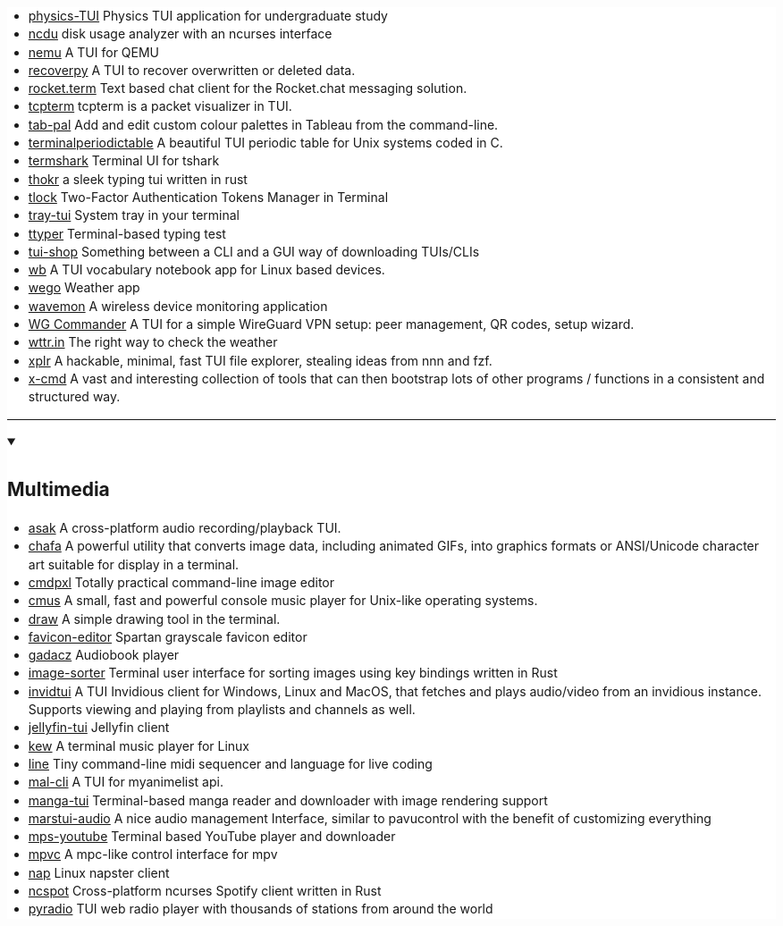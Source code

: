 - [physics-TUI](https://github.com/ClaudioRMalvino/physics_TUI) Physics TUI application for undergraduate study
- [ncdu](https://dev.yorhel.nl/ncdu) disk usage analyzer with an ncurses interface
- [nemu](https://github.com/nemuTUI/nemu) A TUI for QEMU
- [recoverpy](https://github.com/PabloLec/recoverpy) A TUI to recover overwritten or deleted data.
- [rocket.term](https://github.com/gerstner-hub/rocket.term) Text based chat client for the Rocket.chat messaging solution.
- [tcpterm](https://github.com/sachaos/tcpterm) tcpterm is a packet visualizer in TUI.
- [tab-pal](https://github.com/ben-n93/tab-pal) Add and edit custom colour palettes in Tableau from the command-line.
- [terminalperiodictable](https://github.com/velorek1/terminalperiodictable) A beautiful TUI periodic table for Unix systems coded in C.
- [termshark](https://github.com/gcla/termshark) Terminal UI for tshark
- [thokr](https://github.com/coloradocolby/thokr) a sleek typing tui written in rust
- [tlock](https://github.com/eklairs/tlock) Two-Factor Authentication Tokens Manager in Terminal
- [tray-tui](https://github.com/Levizor/tray-tui) System tray in your terminal
- [ttyper](https://github.com/max-niederman/ttyper) Terminal-based typing test
- [tui-shop](https://github.com/Gcat101/tui-shop) Something between a CLI and a GUI way of downloading TUIs/CLIs
- [wb](https://github.com/MertGunduz/wb) A TUI vocabulary notebook app for Linux based devices.
- [wego](https://github.com/schachmat/wego) Weather app
- [wavemon](https://github.com/uoaerg/wavemon) A wireless device monitoring application
- [WG Commander](https://github.com/andrianbdn/wg-cmd) A TUI for a simple WireGuard VPN setup: peer management, QR codes, setup wizard.
- [wttr.in](https://github.com/chubin/wttr.in) The right way to check the weather
- [xplr](https://github.com/sayanarijit/xplr) A hackable, minimal, fast TUI file explorer, stealing ideas from nnn and fzf.
- [x-cmd](https://github.com/x-cmd/x-cmd) A vast and interesting collection of tools that can then bootstrap lots of other programs / functions in a consistent and structured way.

---
</details>

<details open><summary><h2>Multimedia</h2></summary>

- [asak](https://github.com/chaosprint/asak) A cross-platform audio recording/playback TUI.
- [chafa](https://hpjansson.org/chafa/) A powerful utility that converts image data, including animated GIFs, into graphics formats or ANSI/Unicode character art suitable for display in a terminal.
- [cmdpxl](https://github.com/knosmos/cmdpxl) Totally practical command-line image editor
- [cmus](https://cmus.github.io/) A small, fast and powerful console music player for Unix-like operating systems.
- [draw](https://github.com/maaslalani/draw) A simple drawing tool in the terminal.
- [favicon-editor](https://github.com/xyproto/favicon-editor) Spartan grayscale favicon editor
- [gadacz](https://github.com/rareitems/gadacz) Audiobook player
- [image-sorter](https://github.com/jgalat/image-sorter) Terminal user interface for sorting images using key bindings written in Rust
- [invidtui](https://github.com/darkhz/invidtui) A TUI Invidious client for Windows, Linux and MacOS, that fetches and plays audio/video from an invidious instance. Supports viewing and playing from playlists and channels as well.
- [jellyfin-tui](https://github.com/dhonus/jellyfin-tui) Jellyfin client
- [kew](https://github.com/ravachol/kew) A terminal music player for Linux
- [line](https://github.com/pd3v/line) Tiny command-line midi sequencer and language for live coding
- [mal-cli](https://github.com/L4z3x/mal-cli) A TUI for myanimelist api.
- [manga-tui](https://github.com/josueBarretogit/manga-tui) Terminal-based manga reader and downloader with image rendering support
- [marstui-audio](https://github.com/schooldanlp6/marstui-rustio) A nice audio management Interface, similar to pavucontrol with the benefit of customizing everything
- [mps-youtube](https://github.com/mps-youtube/mps-youtube) Terminal based YouTube player and downloader
- [mpvc](https://github.com/gmt4/mpvc) A mpc-like control interface for mpv
- [nap](https://nap.sourceforge.net/) Linux napster client
- [ncspot](https://github.com/hrkfdn/ncspot) Cross-platform ncurses Spotify client written in Rust
- [pyradio](https://github.com/coderholic/pyradio) TUI web radio player with thousands of stations from around the world